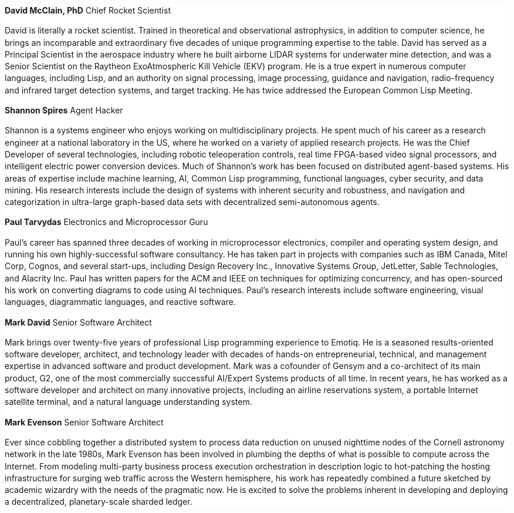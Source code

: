**David McClain, PhD**
Chief Rocket Scientist

David is literally a rocket scientist.  Trained in theoretical and observational astrophysics, in addition to computer science, he brings an incomparable and extraordinary five decades of unique programming expertise to the table.  David has served as a Principal Scientist in the aerospace industry where he built airborne LIDAR systems for underwater mine detection, and was a Senior Scientist on the Raytheon ExoAtmospheric Kill Vehicle (EKV) program.  He is a true expert in numerous computer languages, including Lisp, and an authority on signal processing, image processing, guidance and navigation, radio-frequency and infrared target detection systems, and target tracking.  He has twice addressed the European Common Lisp Meeting.

**Shannon Spires**
Agent Hacker

Shannon is a systems engineer who enjoys working on multidisciplinary projects.  He spent much of his career as a research engineer at a national laboratory in the US, where he worked on a variety of applied research projects.  He was the Chief Developer of several technologies, including robotic teleoperation controls, real time FPGA-based video signal processors, and intelligent electric power conversion devices.  Much of Shannon’s work has been focused on distributed agent-based systems.  His areas of expertise include machine learning, AI, Common Lisp programming, functional languages, cyber security, and data mining.  His research interests include the design of systems with inherent security and robustness, and navigation and categorization in ultra-large graph-based data sets with decentralized semi-autonomous agents.

**Paul Tarvydas**
Electronics and Microprocessor Guru

Paul’s career has spanned three decades of working in microprocessor electronics, compiler and operating system design, and running his own highly-successful software consultancy.  He has taken part in projects with companies such as IBM Canada, Mitel Corp, Cognos, and several start-ups, including Design Recovery Inc., Innovative Systems Group, JetLetter, Sable Technologies, and Alacrity Inc.  Paul has written papers for the ACM and IEEE on techniques for optimizing concurrency, and has open-sourced his work on converting diagrams to code using AI techniques.  Paul’s research interests include software engineering, visual languages, diagrammatic languages, and reactive software. 

**Mark David**
Senior Software Architect

Mark brings over twenty-five years of professional Lisp programming experience to Emotiq.  He is a seasoned results-oriented software developer, architect, and technology leader with decades of hands-on entrepreneurial, technical, and management expertise in advanced software and product development.  Mark was a cofounder of Gensym and a co-architect of its main product, G2, one of the most commercially successful AI/Expert Systems products of all time. In recent years, he has worked as a software developer and architect on many innovative projects, including an airline reservations system, a portable Internet satellite terminal, and a natural language understanding system.

**Mark Evenson**
Senior Software Architect

Ever since cobbling together a distributed system to process data reduction on unused nighttime nodes of the Cornell astronomy network in the late 1980s, Mark Evenson has been involved in plumbing the depths of what is possible to compute across the Internet.  From modeling multi-party business process execution orchestration in description logic to hot-patching the hosting infrastructure for surging web traffic across the Western hemisphere, his work has repeatedly combined a future sketched by academic wizardry with the needs of the pragmatic now.  He is excited to solve the problems inherent in developing and deploying a decentralized, planetary-scale sharded ledger.

